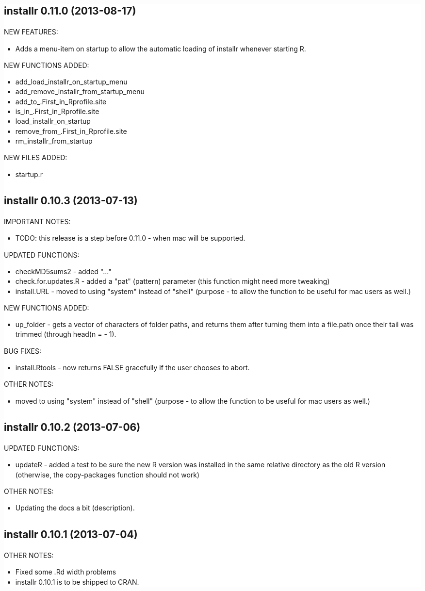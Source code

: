 
installr 0.11.0 (2013-08-17)
---------------------------
NEW FEATURES:
   * Adds a menu-item on startup to allow the automatic loading of installr whenever starting R.

NEW FUNCTIONS ADDED:
   * add_load_installr_on_startup_menu
   * add_remove_installr_from_startup_menu
   * add_to_.First_in_Rprofile.site
   * is_in_.First_in_Rprofile.site
   * load_installr_on_startup
   * remove_from_.First_in_Rprofile.site
   * rm_installr_from_startup

NEW FILES ADDED:
   * startup.r

installr 0.10.3 (2013-07-13)
---------------------------
IMPORTANT NOTES:
   * TODO: this release is a step before 0.11.0 - when mac will be supported.

UPDATED FUNCTIONS:
   * checkMD5sums2 - added "..."
   * check.for.updates.R - added a "pat" (pattern) parameter (this function might need more tweaking)
   * install.URL - moved to using "system" instead of "shell" (purpose - to allow the function to be useful for mac users as well.)

NEW FUNCTIONS ADDED:
   * up_folder - gets a vector of characters of folder paths, and returns them after turning them into a file.path once their tail was trimmed (through head(n = - 1).


BUG FIXES:
   * install.Rtools - now returns FALSE gracefully if the user chooses to abort.

OTHER NOTES:
   * moved to using "system" instead of "shell" (purpose - to allow the function to be useful for mac users as well.)



installr 0.10.2 (2013-07-06)
---------------------------

UPDATED FUNCTIONS:
   * updateR - added a test to be sure the new R version was installed in the same relative directory as the old R version (otherwise, the copy-packages function should not work)

OTHER NOTES:
   * Updating the docs a bit (description).


installr 0.10.1 (2013-07-04)
---------------------------

OTHER NOTES:
   * Fixed some .Rd width problems
   * installr 0.10.1 is to be shipped to CRAN.
